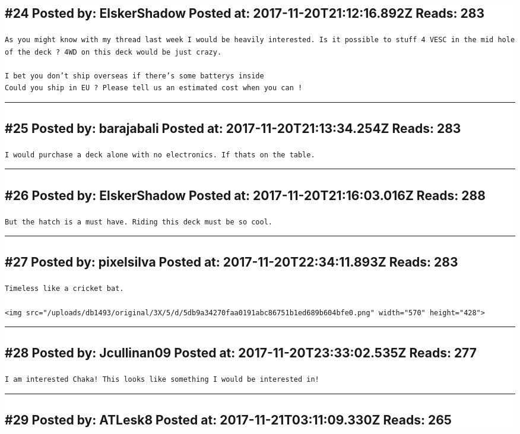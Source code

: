 ## \#24 Posted by: ElskerShadow Posted at: 2017-11-20T21:12:16.892Z Reads: 283

```
As you might know with my thread last week I would be heavily interested. Is it possible to stuff 4 VESC in the mid hole of the deck ? 4WD on this deck would be just crazy. 

I bet you don’t ship overseas if there’s some batterys inside
Could you ship in EU ? Please tell us an estimated cost when you can !
```

---
## \#25 Posted by: barajabali Posted at: 2017-11-20T21:13:34.254Z Reads: 283

```
I would purchase a deck alone with no electronics. If thats on the table.
```

---
## \#26 Posted by: ElskerShadow Posted at: 2017-11-20T21:16:03.016Z Reads: 288

```
But the hatch is a must have. Riding this deck must be so cool.
```

---
## \#27 Posted by: pixelsilva Posted at: 2017-11-20T22:34:11.893Z Reads: 283

```
Timeless like a cricket bat.

<img src="/uploads/db1493/original/3X/5/d/5db9a34270faa0191abc86751b1ed689b604bfe0.png" width="570" height="428">
```

---
## \#28 Posted by: Jcullinan09 Posted at: 2017-11-20T23:33:02.535Z Reads: 277

```
I am interested Chaka! This looks like something I would be interested in!
```

---
## \#29 Posted by: ATLesk8 Posted at: 2017-11-21T03:11:09.330Z Reads: 265
